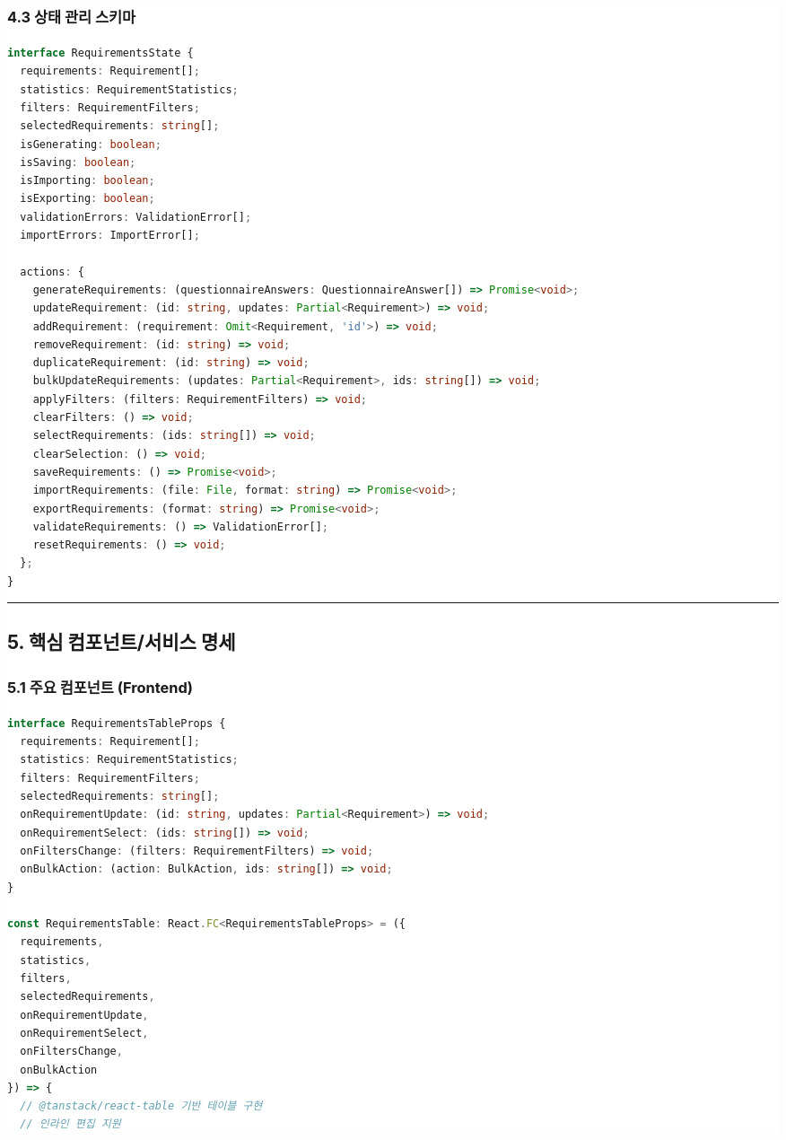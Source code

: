### 4.3 상태 관리 스키마
```typescript
interface RequirementsState {
  requirements: Requirement[];
  statistics: RequirementStatistics;
  filters: RequirementFilters;
  selectedRequirements: string[];
  isGenerating: boolean;
  isSaving: boolean;
  isImporting: boolean;
  isExporting: boolean;
  validationErrors: ValidationError[];
  importErrors: ImportError[];
  
  actions: {
    generateRequirements: (questionnaireAnswers: QuestionnaireAnswer[]) => Promise<void>;
    updateRequirement: (id: string, updates: Partial<Requirement>) => void;
    addRequirement: (requirement: Omit<Requirement, 'id'>) => void;
    removeRequirement: (id: string) => void;
    duplicateRequirement: (id: string) => void;
    bulkUpdateRequirements: (updates: Partial<Requirement>, ids: string[]) => void;
    applyFilters: (filters: RequirementFilters) => void;
    clearFilters: () => void;
    selectRequirements: (ids: string[]) => void;
    clearSelection: () => void;
    saveRequirements: () => Promise<void>;
    importRequirements: (file: File, format: string) => Promise<void>;
    exportRequirements: (format: string) => Promise<void>;
    validateRequirements: () => ValidationError[];
    resetRequirements: () => void;
  };
}
```

---

## 5. 핵심 컴포넌트/서비스 명세

### 5.1 주요 컴포넌트 (Frontend)
```typescript
interface RequirementsTableProps {
  requirements: Requirement[];
  statistics: RequirementStatistics;
  filters: RequirementFilters;
  selectedRequirements: string[];
  onRequirementUpdate: (id: string, updates: Partial<Requirement>) => void;
  onRequirementSelect: (ids: string[]) => void;
  onFiltersChange: (filters: RequirementFilters) => void;
  onBulkAction: (action: BulkAction, ids: string[]) => void;
}

const RequirementsTable: React.FC<RequirementsTableProps> = ({
  requirements,
  statistics,
  filters,
  selectedRequirements,
  onRequirementUpdate,
  onRequirementSelect,
  onFiltersChange,
  onBulkAction
}) => {
  // @tanstack/react-table 기반 테이블 구현
  // 인라인 편집 지원
```